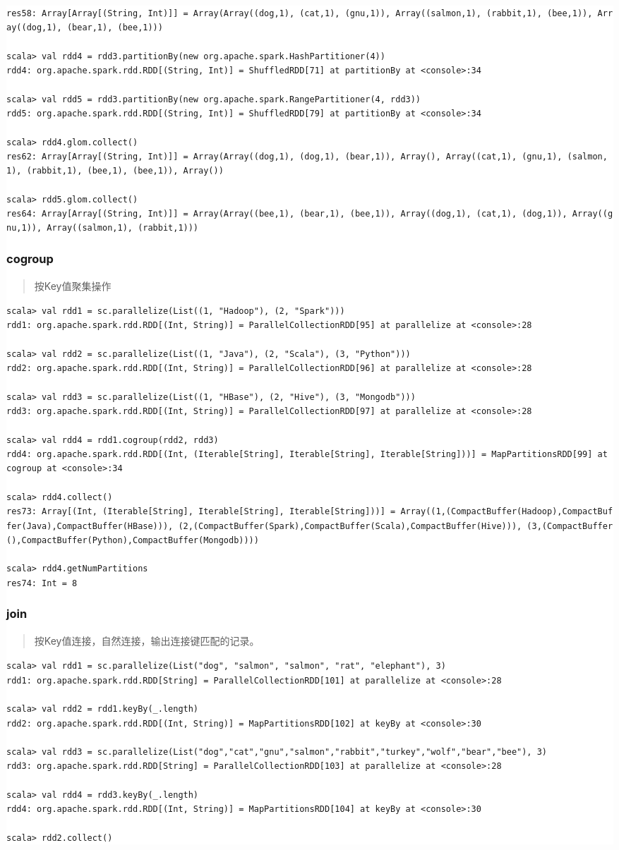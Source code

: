```shell script
res58: Array[Array[(String, Int)]] = Array(Array((dog,1), (cat,1), (gnu,1)), Array((salmon,1), (rabbit,1), (bee,1)), Array((dog,1), (bear,1), (bee,1)))

scala> val rdd4 = rdd3.partitionBy(new org.apache.spark.HashPartitioner(4))
rdd4: org.apache.spark.rdd.RDD[(String, Int)] = ShuffledRDD[71] at partitionBy at <console>:34

scala> val rdd5 = rdd3.partitionBy(new org.apache.spark.RangePartitioner(4, rdd3))
rdd5: org.apache.spark.rdd.RDD[(String, Int)] = ShuffledRDD[79] at partitionBy at <console>:34

scala> rdd4.glom.collect()
res62: Array[Array[(String, Int)]] = Array(Array((dog,1), (dog,1), (bear,1)), Array(), Array((cat,1), (gnu,1), (salmon,1), (rabbit,1), (bee,1), (bee,1)), Array())

scala> rdd5.glom.collect()
res64: Array[Array[(String, Int)]] = Array(Array((bee,1), (bear,1), (bee,1)), Array((dog,1), (cat,1), (dog,1)), Array((gnu,1)), Array((salmon,1), (rabbit,1)))
```

### cogroup
> 按Key值聚集操作
```shell script
scala> val rdd1 = sc.parallelize(List((1, "Hadoop"), (2, "Spark")))
rdd1: org.apache.spark.rdd.RDD[(Int, String)] = ParallelCollectionRDD[95] at parallelize at <console>:28

scala> val rdd2 = sc.parallelize(List((1, "Java"), (2, "Scala"), (3, "Python")))
rdd2: org.apache.spark.rdd.RDD[(Int, String)] = ParallelCollectionRDD[96] at parallelize at <console>:28

scala> val rdd3 = sc.parallelize(List((1, "HBase"), (2, "Hive"), (3, "Mongodb")))
rdd3: org.apache.spark.rdd.RDD[(Int, String)] = ParallelCollectionRDD[97] at parallelize at <console>:28

scala> val rdd4 = rdd1.cogroup(rdd2, rdd3)
rdd4: org.apache.spark.rdd.RDD[(Int, (Iterable[String], Iterable[String], Iterable[String]))] = MapPartitionsRDD[99] at cogroup at <console>:34

scala> rdd4.collect()
res73: Array[(Int, (Iterable[String], Iterable[String], Iterable[String]))] = Array((1,(CompactBuffer(Hadoop),CompactBuffer(Java),CompactBuffer(HBase))), (2,(CompactBuffer(Spark),CompactBuffer(Scala),CompactBuffer(Hive))), (3,(CompactBuffer(),CompactBuffer(Python),CompactBuffer(Mongodb))))

scala> rdd4.getNumPartitions
res74: Int = 8
```

### join
> 按Key值连接，自然连接，输出连接键匹配的记录。
```shell script
scala> val rdd1 = sc.parallelize(List("dog", "salmon", "salmon", "rat", "elephant"), 3)
rdd1: org.apache.spark.rdd.RDD[String] = ParallelCollectionRDD[101] at parallelize at <console>:28

scala> val rdd2 = rdd1.keyBy(_.length)
rdd2: org.apache.spark.rdd.RDD[(Int, String)] = MapPartitionsRDD[102] at keyBy at <console>:30

scala> val rdd3 = sc.parallelize(List("dog","cat","gnu","salmon","rabbit","turkey","wolf","bear","bee"), 3)
rdd3: org.apache.spark.rdd.RDD[String] = ParallelCollectionRDD[103] at parallelize at <console>:28

scala> val rdd4 = rdd3.keyBy(_.length)
rdd4: org.apache.spark.rdd.RDD[(Int, String)] = MapPartitionsRDD[104] at keyBy at <console>:30

scala> rdd2.collect()
```